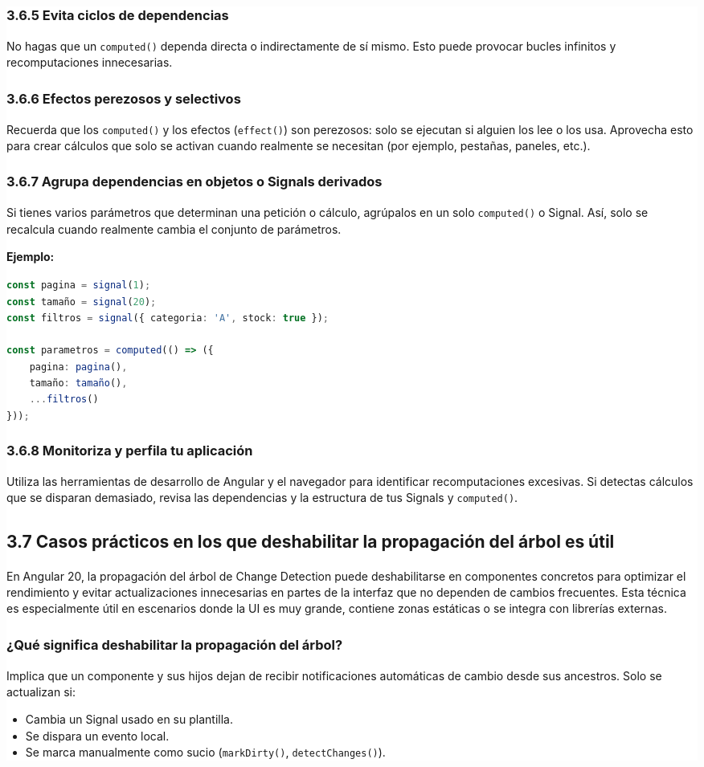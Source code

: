 ### 3.6.5 Evita ciclos de dependencias

No hagas que un `computed()` dependa directa o indirectamente de sí mismo. Esto puede provocar bucles infinitos y recomputaciones innecesarias.

### 3.6.6 Efectos perezosos y selectivos

Recuerda que los `computed()` y los efectos (`effect()`) son perezosos: solo se ejecutan si alguien los lee o los usa. Aprovecha esto para crear cálculos que solo se activan cuando realmente se necesitan (por ejemplo, pestañas, paneles, etc.).

### 3.6.7 Agrupa dependencias en objetos o Signals derivados

Si tienes varios parámetros que determinan una petición o cálculo, agrúpalos en un solo `computed()` o Signal. Así, solo se recalcula cuando realmente cambia el conjunto de parámetros.

**Ejemplo:**
```ts
const pagina = signal(1);
const tamaño = signal(20);
const filtros = signal({ categoria: 'A', stock: true });

const parametros = computed(() => ({
	pagina: pagina(),
	tamaño: tamaño(),
	...filtros()
}));
```

### 3.6.8 Monitoriza y perfila tu aplicación

Utiliza las herramientas de desarrollo de Angular y el navegador para identificar recomputaciones excesivas. Si detectas cálculos que se disparan demasiado, revisa las dependencias y la estructura de tus Signals y `computed()`.


## 3.7 Casos prácticos en los que deshabilitar la propagación del árbol es útil

En Angular 20, la propagación del árbol de Change Detection puede deshabilitarse en componentes concretos para optimizar el rendimiento y evitar actualizaciones innecesarias en partes de la interfaz que no dependen de cambios frecuentes. Esta técnica es especialmente útil en escenarios donde la UI es muy grande, contiene zonas estáticas o se integra con librerías externas.

### ¿Qué significa deshabilitar la propagación del árbol?

Implica que un componente y sus hijos dejan de recibir notificaciones automáticas de cambio desde sus ancestros. Solo se actualizan si:
- Cambia un Signal usado en su plantilla.
- Se dispara un evento local.
- Se marca manualmente como sucio (`markDirty()`, `detectChanges()`).
